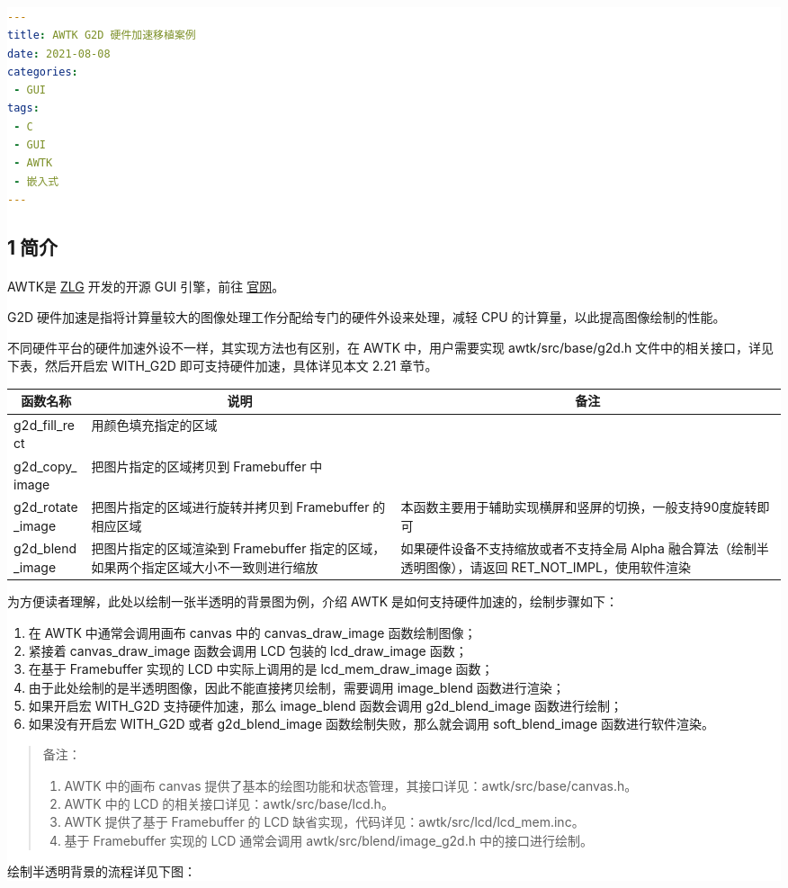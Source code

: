 ```yaml
---
title: AWTK G2D 硬件加速移植案例
date: 2021-08-08
categories:
 - GUI
tags:
 - C
 - GUI
 - AWTK
 - 嵌入式
---
```


## 1 简介

AWTK是 [ZLG](http://www.zlg.cn/) 开发的开源 GUI 引擎，前往 [官网](https://www.zlg.cn/index/pub/awtk.html)。

G2D 硬件加速是指将计算量较大的图像处理工作分配给专门的硬件外设来处理，减轻 CPU 的计算量，以此提高图像绘制的性能。

不同硬件平台的硬件加速外设不一样，其实现方法也有区别，在 AWTK 中，用户需要实现 awtk/src/base/g2d.h 文件中的相关接口，详见下表，然后开启宏 WITH_G2D 即可支持硬件加速，具体详见本文 2.21 章节。

| 函数名称         | 说明                                                                                | 备注                                                                                                     |
| ---------------- | ----------------------------------------------------------------------------------- | -------------------------------------------------------------------------------------------------------- |
| g2d_fill_rect    | 用颜色填充指定的区域                                                                |                                                                                                          |
| g2d_copy_image   | 把图片指定的区域拷贝到 Framebuffer 中                                               |                                                                                                          |
| g2d_rotate_image | 把图片指定的区域进行旋转并拷贝到 Framebuffer 的相应区域                             | 本函数主要用于辅助实现横屏和竖屏的切换，一般支持90度旋转即可                                             |
| g2d_blend_image  | 把图片指定的区域渲染到 Framebuffer 指定的区域，如果两个指定区域大小不一致则进行缩放 | 如果硬件设备不支持缩放或者不支持全局 Alpha 融合算法（绘制半透明图像），请返回 RET_NOT_IMPL，使用软件渲染 |

为方便读者理解，此处以绘制一张半透明的背景图为例，介绍 AWTK 是如何支持硬件加速的，绘制步骤如下：

1. 在 AWTK 中通常会调用画布 canvas 中的 canvas_draw_image 函数绘制图像；
2. 紧接着 canvas_draw_image 函数会调用 LCD 包装的 lcd_draw_image 函数；
3. 在基于 Framebuffer 实现的 LCD 中实际上调用的是 lcd_mem_draw_image 函数；
4. 由于此处绘制的是半透明图像，因此不能直接拷贝绘制，需要调用 image_blend 函数进行渲染；
5. 如果开启宏 WITH_G2D 支持硬件加速，那么 image_blend 函数会调用 g2d_blend_image 函数进行绘制；
6. 如果没有开启宏 WITH_G2D 或者 g2d_blend_image 函数绘制失败，那么就会调用 soft_blend_image 函数进行软件渲染。

> 备注：
> 
> 1. AWTK 中的画布 canvas 提供了基本的绘图功能和状态管理，其接口详见：awtk/src/base/canvas.h。
> 2. AWTK 中的 LCD 的相关接口详见：awtk/src/base/lcd.h。
> 3. AWTK 提供了基于 Framebuffer 的 LCD 缺省实现，代码详见：awtk/src/lcd/lcd_mem.inc。
> 4. 基于 Framebuffer 实现的 LCD 通常会调用 awtk/src/blend/image_g2d.h 中的接口进行绘制。

绘制半透明背景的流程详见下图：
